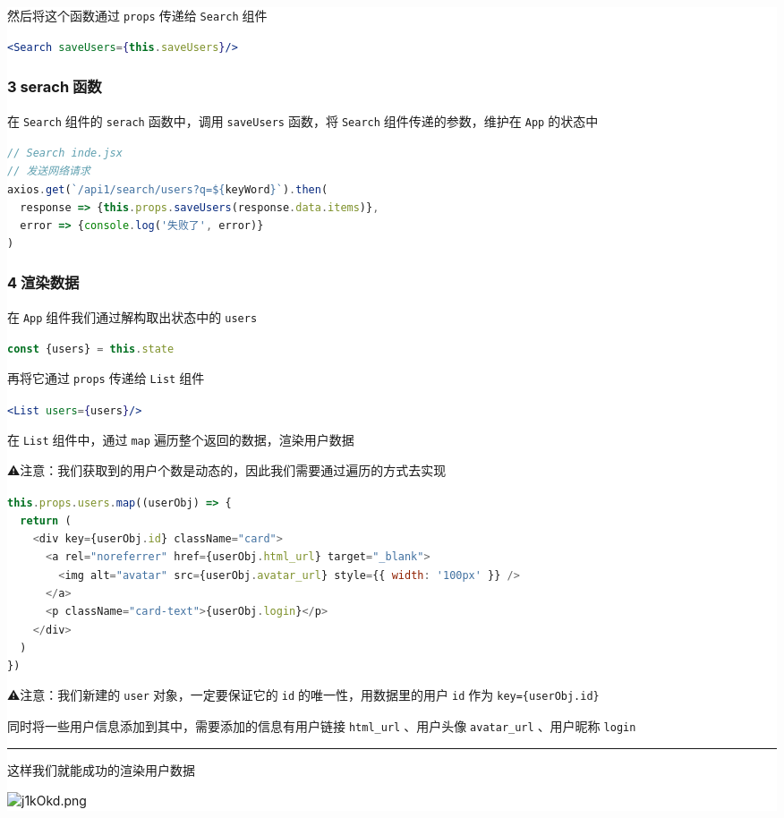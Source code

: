 然后将这个函数通过 `props` 传递给 `Search` 组件

```jsx
<Search saveUsers={this.saveUsers}/>
```

### 3  serach 函数

在 `Search` 组件的 `serach` 函数中，调用 `saveUsers` 函数，将 `Search` 组件传递的参数，维护在 `App` 的状态中

```jsx
// Search inde.jsx
// 发送网络请求
axios.get(`/api1/search/users?q=${keyWord}`).then(
  response => {this.props.saveUsers(response.data.items)},
  error => {console.log('失败了', error)}
)
```

### 4 渲染数据

在 `App` 组件我们通过解构取出状态中的 `users`

```jsx
const {users} = this.state
```

再将它通过 `props` 传递给 `List` 组件

```jsx
<List users={users}/>
```

在 `List` 组件中，通过 `map` 遍历整个返回的数据，渲染用户数据

⚠️注意：我们获取到的用户个数是动态的，因此我们需要通过遍历的方式去实现

```js
this.props.users.map((userObj) => {
  return (
    <div key={userObj.id} className="card">
      <a rel="noreferrer" href={userObj.html_url} target="_blank">
        <img alt="avatar" src={userObj.avatar_url} style={{ width: '100px' }} />
      </a>
      <p className="card-text">{userObj.login}</p>
    </div>
  )
})
```

⚠️注意：我们新建的 `user` 对象，一定要保证它的 `id` 的唯一性，用数据里的用户 `id` 作为 `key={userObj.id}`

同时将一些用户信息添加到其中，需要添加的信息有用户链接 `html_url` 、用户头像 `avatar_url` 、用户昵称 `login`

---

这样我们就能成功的渲染用户数据

![j1kOkd.png](https://s1.ax1x.com/2022/07/02/j1kOkd.png)
